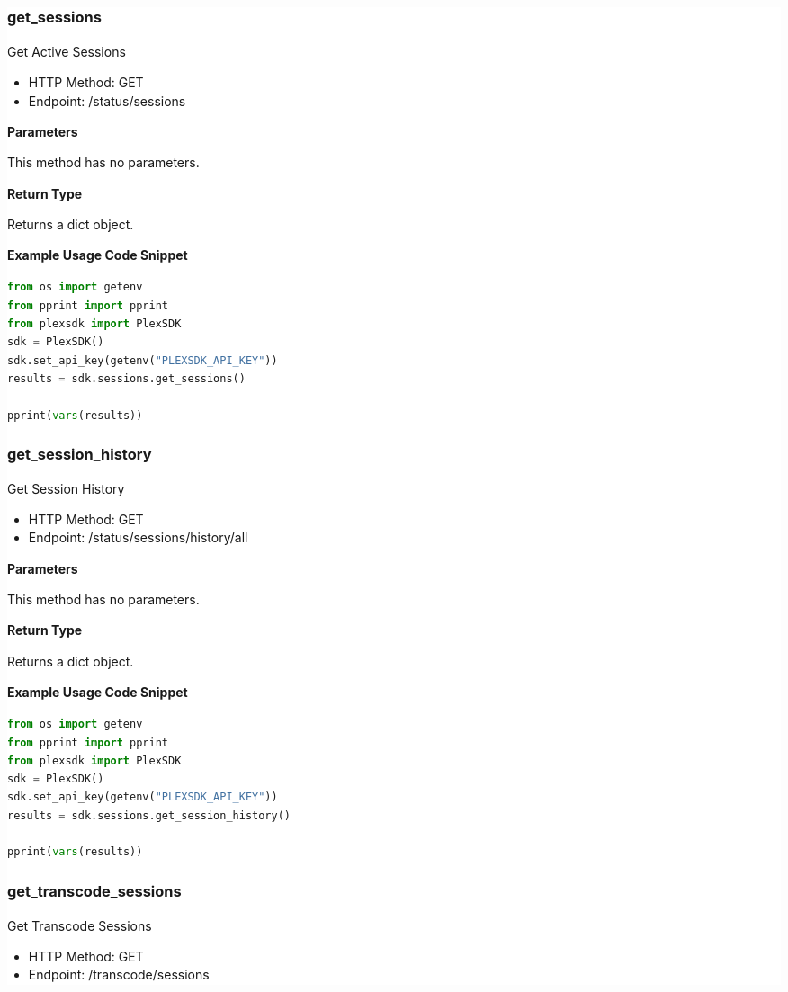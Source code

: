 
### **get_sessions**
Get Active Sessions
- HTTP Method: GET
- Endpoint: /status/sessions

**Parameters**

This method has no parameters.

**Return Type**

Returns a dict object.

**Example Usage Code Snippet**
```Python
from os import getenv
from pprint import pprint
from plexsdk import PlexSDK
sdk = PlexSDK()
sdk.set_api_key(getenv("PLEXSDK_API_KEY"))
results = sdk.sessions.get_sessions()

pprint(vars(results))

```

### **get_session_history**
Get Session History
- HTTP Method: GET
- Endpoint: /status/sessions/history/all

**Parameters**

This method has no parameters.

**Return Type**

Returns a dict object.

**Example Usage Code Snippet**
```Python
from os import getenv
from pprint import pprint
from plexsdk import PlexSDK
sdk = PlexSDK()
sdk.set_api_key(getenv("PLEXSDK_API_KEY"))
results = sdk.sessions.get_session_history()

pprint(vars(results))

```

### **get_transcode_sessions**
Get Transcode Sessions
- HTTP Method: GET
- Endpoint: /transcode/sessions
